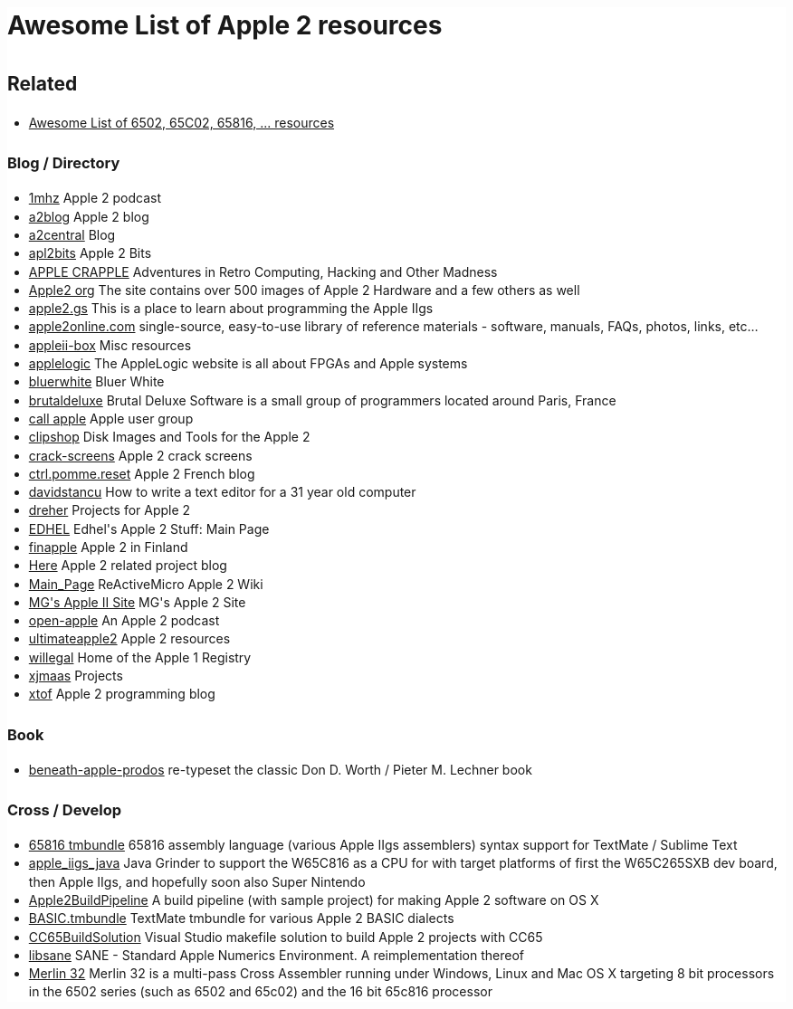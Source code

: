 # Awesome List of Apple 2 resources

## Related
* [Awesome List of 6502, 65C02, 65816, ...  resources](6502.md)

### Blog / Directory
*  [1mhz](http://monsterfeet.com/1mhz/) Apple 2 podcast
*  [a2blog](https://www.golombeck.eu/index.php?id=5) Apple 2 blog
*  [a2central](https://a2central.com/) Blog
*  [apl2bits](https://www.apl2bits.net/) Apple 2 Bits
*  [APPLE CRAPPLE](http://apple-crapple.blogspot.com/) Adventures in Retro Computing, Hacking and Other Madness
*  [Apple2 org](http://apple2.org/) The site contains over 500 images of Apple 2 Hardware and a few others as well
*  [apple2.gs](https://apple2.gs/) This is a place to learn about programming the Apple IIgs
*  [apple2online.com](https://apple2online.com/) single-source, easy-to-use library of reference materials - software, manuals, FAQs, photos, links, etc…
*  [appleii-box](http://www.appleii-box.de/) Misc resources
*  [applelogic](http://www.applelogic.org/) The AppleLogic website is all about FPGAs and Apple systems
*  [bluerwhite](https://www.bluerwhite.org/) Bluer White
*  [brutaldeluxe](http://www.brutaldeluxe.fr/) Brutal Deluxe Software is a small group of programmers located around Paris, France
*  [call apple](https://www.callapple.org/) Apple user group
*  [clipshop](http://www.clipshop.ca/DiskImages/index.htm) Disk Images and Tools for the Apple 2
*  [crack-screens](http://artscene.textfiles.com/intros/APPLEII/) Apple 2 crack screens
*  [ctrl.pomme.reset](http://ctrl.pomme.reset.free.fr/) Apple 2 French blog
*  [davidstancu](https://davidstancu.me/) How to write a text editor for a 31 year old computer
*  [dreher](http://dreher.net/) Projects for Apple 2
*  [EDHEL](http://apple2.org.za/gswv/USA2WUG/FOUNDING.MEMBERS/HOME.PAGES/EDHEL/) Edhel's Apple 2 Stuff: Main Page
*  [finapple](https://finapple.hho.fi/finapple/) Apple 2 in Finland
*  [Here](http://schmenk.is-a-geek.com/wordpress/) Apple 2 related project blog
*  [Main_Page](https://wiki.reactivemicro.com/Main_Page) ReActiveMicro Apple 2 Wiki
*  [MG's Apple II Site](http://apple2.guidero.us/doku.php/start) MG's Apple 2 Site
*  [open-apple](http://www.open-apple.net/) An Apple 2 podcast
*  [ultimateapple2](https://www.ultimateapple2.com/) Apple 2 resources
*  [willegal](http://www.willegal.net/index.htm) Home of the Apple 1 Registry
*  [xjmaas](http://www.xjmaas.nl/my-apple-collection/) Projects
*  [xtof](https://www.xtof.info/blog/?cat=12) Apple 2 programming blog
### Book
*  [beneath-apple-prodos](https://github.com/ksherlock/beneath-apple-prodos) re-typeset the classic Don D. Worth / Pieter M. Lechner book
### Cross / Develop
*  [65816 tmbundle](https://github.com/ksherlock/65816.tmbundle) 65816 assembly language (various Apple IIgs assemblers) syntax support for TextMate / Sublime Text
*  [apple_iigs_java](http://www.mikekohn.net/micro/apple_iigs_java.php) Java Grinder to support the W65C816 as a CPU for with target platforms of first the W65C265SXB dev board, then Apple IIgs, and hopefully soon also Super Nintendo
*  [Apple2BuildPipeline](https://github.com/blondie7575/Apple2BuildPipeline) A build pipeline (with sample project) for making Apple 2 software on OS X
*  [BASIC.tmbundle](https://github.com/ksherlock/BASIC.tmbundle) TextMate tmbundle for various Apple 2 BASIC dialects
*  [CC65BuildSolution](https://github.com/OlivierGuinart/CC65BuildSolution) Visual Studio makefile solution to build Apple 2 projects with CC65
*  [libsane](https://github.com/ksherlock/libsane) SANE - Standard Apple Numerics Environment. A reimplementation thereof
*  [Merlin 32](http://brutaldeluxe.fr/products/crossdevtools/merlin/index.html) Merlin 32 is a multi-pass Cross Assembler running under Windows, Linux and Mac OS X targeting 8 bit processors in the 6502 series (such as 6502 and 65c02) and the 16 bit 65c816 processor